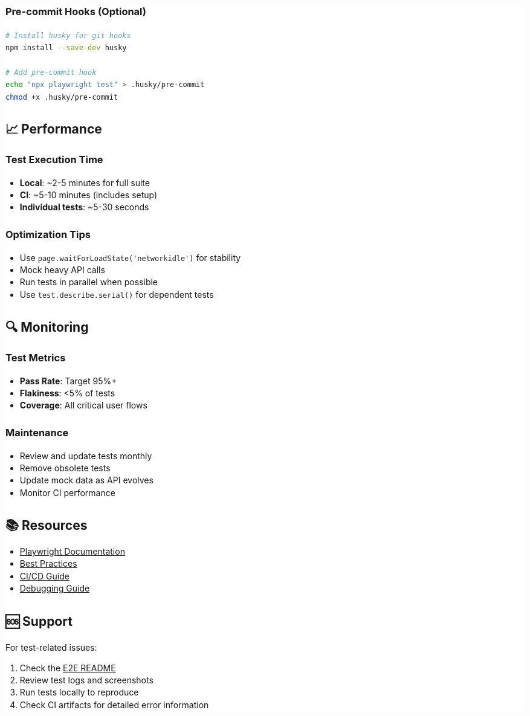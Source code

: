 ### Pre-commit Hooks (Optional)
```bash
# Install husky for git hooks
npm install --save-dev husky

# Add pre-commit hook
echo "npx playwright test" > .husky/pre-commit
chmod +x .husky/pre-commit
```

## 📈 Performance

### Test Execution Time
- **Local**: ~2-5 minutes for full suite
- **CI**: ~5-10 minutes (includes setup)
- **Individual tests**: ~5-30 seconds

### Optimization Tips
- Use `page.waitForLoadState('networkidle')` for stability
- Mock heavy API calls
- Run tests in parallel when possible
- Use `test.describe.serial()` for dependent tests

## 🔍 Monitoring

### Test Metrics
- **Pass Rate**: Target 95%+
- **Flakiness**: <5% of tests
- **Coverage**: All critical user flows

### Maintenance
- Review and update tests monthly
- Remove obsolete tests
- Update mock data as API evolves
- Monitor CI performance

## 📚 Resources

- [Playwright Documentation](https://playwright.dev/)
- [Best Practices](https://playwright.dev/docs/best-practices)
- [CI/CD Guide](https://playwright.dev/docs/ci)
- [Debugging Guide](https://playwright.dev/docs/debug)

## 🆘 Support

For test-related issues:
1. Check the [E2E README](./e2e/README.md)
2. Review test logs and screenshots
3. Run tests locally to reproduce
4. Check CI artifacts for detailed error information

